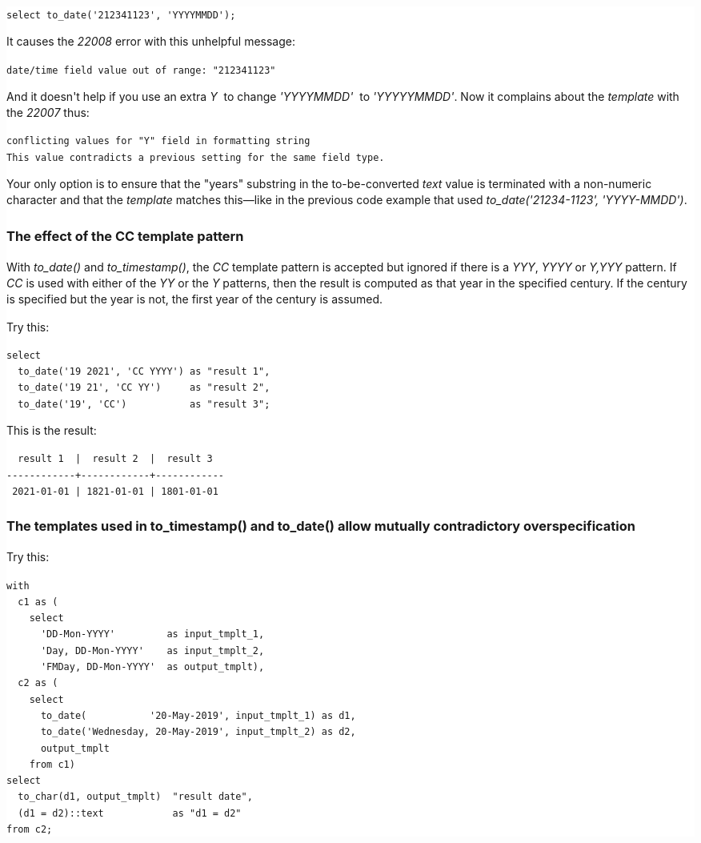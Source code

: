 ```plpgsql
select to_date('212341123', 'YYYYMMDD');
```

It causes the _22008_ error with this unhelpful message:

```output
date/time field value out of range: "212341123"
```

And it doesn't help if you use an extra _Y_&nbsp;&nbsp;to change _'YYYYMMDD'_&nbsp;&nbsp;to _'YYYYYMMDD'_. Now it complains about the _template_ with the _22007_ thus:

```output
conflicting values for "Y" field in formatting string
This value contradicts a previous setting for the same field type.
```

Your only option is to ensure that the "years" substring in the to-be-converted _text_ value is terminated with a non-numeric character and that the _template_ matches this—like in the previous code example that used _to_date('21234-1123', 'YYYY-MMDD')_.

### The effect of the CC template pattern

With _to_date()_ and _to_timestamp()_, the _CC_ template pattern is accepted but ignored if there is a _YYY_, _YYYY_ or _Y,YYY_ pattern. If _CC_ is used with either of the _YY_ or the _Y_ patterns, then the result is computed as that year in the specified century. If the century is specified but the year is not, the first year of the century is assumed.

Try this:

```plpgsql
select
  to_date('19 2021', 'CC YYYY') as "result 1",
  to_date('19 21', 'CC YY')     as "result 2",
  to_date('19', 'CC')           as "result 3";
```

This is the result:

```output
  result 1  |  result 2  |  result 3
------------+------------+------------
 2021-01-01 | 1821-01-01 | 1801-01-01
```

### The templates used in to_timestamp() and to_date() allow mutually contradictory overspecification

Try this:

```plpgsql
with
  c1 as (
    select
      'DD-Mon-YYYY'         as input_tmplt_1,
      'Day, DD-Mon-YYYY'    as input_tmplt_2,
      'FMDay, DD-Mon-YYYY'  as output_tmplt),
  c2 as (
    select
      to_date(           '20-May-2019', input_tmplt_1) as d1,
      to_date('Wednesday, 20-May-2019', input_tmplt_2) as d2,
      output_tmplt
    from c1)
select
  to_char(d1, output_tmplt)  "result date",
  (d1 = d2)::text            as "d1 = d2"
from c2;
```
